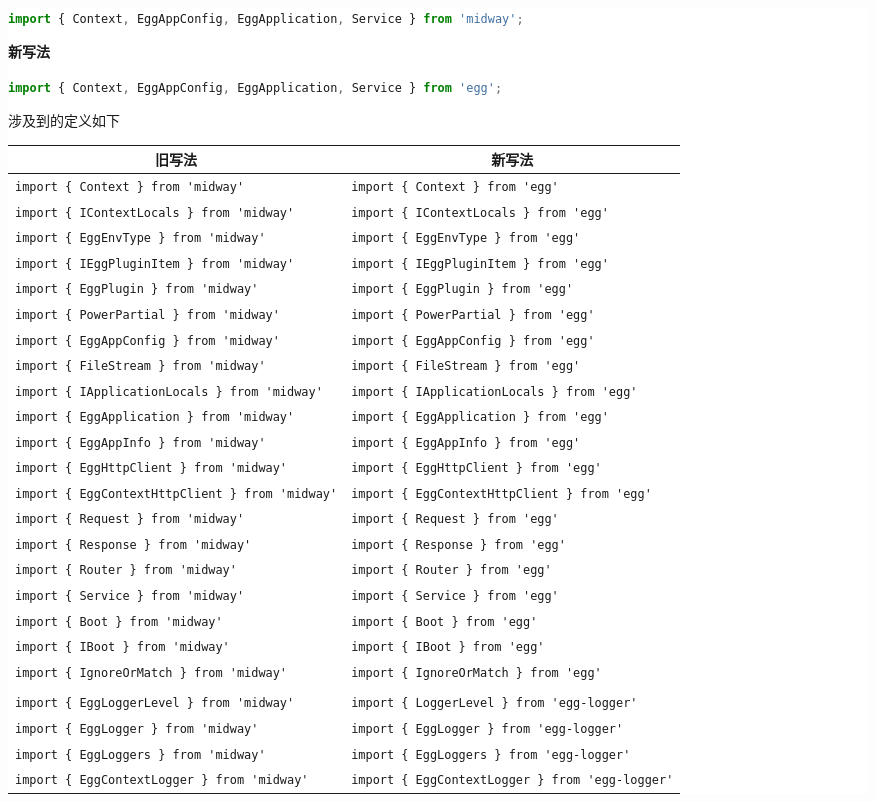 ```typescript
import { Context, EggAppConfig, EggApplication, Service } from 'midway';
```

**新写法**

```typescript
import { Context, EggAppConfig, EggApplication, Service } from 'egg';
```

涉及到的定义如下

| **旧写法** | **新写法** |
| --- | --- |
| `import { Context } from 'midway'` | `import { Context } from 'egg'` |
| `import { IContextLocals } from 'midway'` | `import { IContextLocals } from 'egg'` |
| `import { EggEnvType } from 'midway'` | `import { EggEnvType } from 'egg'` |
| `import { IEggPluginItem } from 'midway'` | `import { IEggPluginItem } from 'egg'` |
| `import { EggPlugin } from 'midway'` | `import { EggPlugin } from 'egg'` |
| `import { PowerPartial } from 'midway'` | `import { PowerPartial } from 'egg'` |
| `import { EggAppConfig } from 'midway'` | `import { EggAppConfig } from 'egg'` |
| `import { FileStream } from 'midway'` | `import { FileStream } from 'egg'` |
| `import { IApplicationLocals } from 'midway'` | `import { IApplicationLocals } from 'egg'` |
| `import { EggApplication } from 'midway'` | `import { EggApplication } from 'egg'` |
| `import { EggAppInfo } from 'midway'` | `import { EggAppInfo } from 'egg'` |
| `import { EggHttpClient } from 'midway'` | `import { EggHttpClient } from 'egg'` |
| `import { EggContextHttpClient } from 'midway'` | `import { EggContextHttpClient } from 'egg'` |
| `import { Request } from 'midway'` | `import { Request } from 'egg'` |
| `import { Response } from 'midway'` | `import { Response } from 'egg'` |
| `import { Router } from 'midway'` | `import { Router } from 'egg'` |
| `import { Service } from 'midway'` | `import { Service } from 'egg'` |
| `import { Boot } from 'midway'` | `import { Boot } from 'egg'` |
| `import { IBoot } from 'midway'` | `import { IBoot } from 'egg'` |
| `import { IgnoreOrMatch } from 'midway'` | `import { IgnoreOrMatch } from 'egg'` |
| | |
| `import { EggLoggerLevel } from 'midway'` | `import { LoggerLevel } from 'egg-logger'` |
| `import { EggLogger } from 'midway'` | `import { EggLogger } from 'egg-logger'` |
| `import { EggLoggers } from 'midway'` | `import { EggLoggers } from 'egg-logger'` |
| `import { EggContextLogger } from 'midway'` | `import { EggContextLogger } from 'egg-logger'` |
